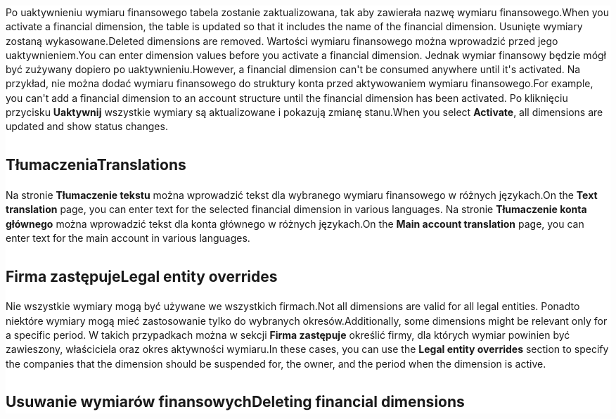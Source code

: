 <span data-ttu-id="3c840-141">Po uaktywnieniu wymiaru finansowego tabela zostanie zaktualizowana, tak aby zawierała nazwę wymiaru finansowego.</span><span class="sxs-lookup"><span data-stu-id="3c840-141">When you activate a financial dimension, the table is updated so that it includes the name of the financial dimension.</span></span> <span data-ttu-id="3c840-142">Usunięte wymiary zostaną wykasowane.</span><span class="sxs-lookup"><span data-stu-id="3c840-142">Deleted dimensions are removed.</span></span> <span data-ttu-id="3c840-143">Wartości wymiaru finansowego można wprowadzić przed jego uaktywnieniem.</span><span class="sxs-lookup"><span data-stu-id="3c840-143">You can enter dimension values before you activate a financial dimension.</span></span> <span data-ttu-id="3c840-144">Jednak wymiar finansowy będzie mógł być zużywany dopiero po uaktywnieniu.</span><span class="sxs-lookup"><span data-stu-id="3c840-144">However, a financial dimension can't be consumed anywhere until it's activated.</span></span> <span data-ttu-id="3c840-145">Na przykład, nie można dodać wymiaru finansowego do struktury konta przed aktywowaniem wymiaru finansowego.</span><span class="sxs-lookup"><span data-stu-id="3c840-145">For example, you can't add a financial dimension to an account structure until the financial dimension has been activated.</span></span> <span data-ttu-id="3c840-146">Po kliknięciu przycisku **Uaktywnij** wszystkie wymiary są aktualizowane i pokazują zmianę stanu.</span><span class="sxs-lookup"><span data-stu-id="3c840-146">When you select **Activate**, all dimensions are updated and show status changes.</span></span>

## <a name="translations"></a><span data-ttu-id="3c840-147">Tłumaczenia</span><span class="sxs-lookup"><span data-stu-id="3c840-147">Translations</span></span>

<span data-ttu-id="3c840-148">Na stronie **Tłumaczenie tekstu** można wprowadzić tekst dla wybranego wymiaru finansowego w różnych językach.</span><span class="sxs-lookup"><span data-stu-id="3c840-148">On the **Text translation** page, you can enter text for the selected financial dimension in various languages.</span></span> <span data-ttu-id="3c840-149">Na stronie **Tłumaczenie konta głównego** można wprowadzić tekst dla konta głównego w różnych językach.</span><span class="sxs-lookup"><span data-stu-id="3c840-149">On the **Main account translation** page, you can enter text for the main account in various languages.</span></span> 

## <a name="legal-entity-overrides"></a><span data-ttu-id="3c840-150">Firma zastępuje</span><span class="sxs-lookup"><span data-stu-id="3c840-150">Legal entity overrides</span></span>

<span data-ttu-id="3c840-151">Nie wszystkie wymiary mogą być używane we wszystkich firmach.</span><span class="sxs-lookup"><span data-stu-id="3c840-151">Not all dimensions are valid for all legal entities.</span></span> <span data-ttu-id="3c840-152">Ponadto niektóre wymiary mogą mieć zastosowanie tylko do wybranych okresów.</span><span class="sxs-lookup"><span data-stu-id="3c840-152">Additionally, some dimensions might be relevant only for a specific period.</span></span> <span data-ttu-id="3c840-153">W takich przypadkach można w sekcji **Firma zastępuje** określić firmy, dla których wymiar powinien być zawieszony, właściciela oraz okres aktywności wymiaru.</span><span class="sxs-lookup"><span data-stu-id="3c840-153">In these cases, you can use the **Legal entity overrides** section to specify the companies that the dimension should be suspended for, the owner, and the period when the dimension is active.</span></span>

## <a name="deleting-financial-dimensions"></a><span data-ttu-id="3c840-154">Usuwanie wymiarów finansowych</span><span class="sxs-lookup"><span data-stu-id="3c840-154">Deleting financial dimensions</span></span>
